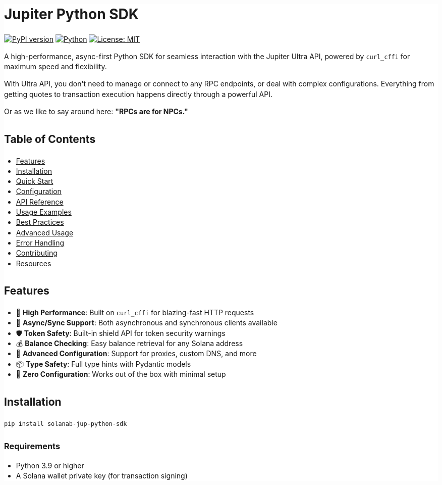 # **Jupiter Python SDK**

[![PyPI version](https://badge.fury.io/py/solanab-jup-python-sdk.svg)](https://badge.fury.io/py/solanab-jup-python-sdk)
[![Python](https://img.shields.io/pypi/pyversions/solanab-jup-python-sdk.svg)](https://pypi.org/project/solanab-jup-python-sdk/)
[![License: MIT](https://img.shields.io/badge/License-MIT-yellow.svg)](https://opensource.org/licenses/MIT)

A high-performance, async-first Python SDK for seamless interaction with the Jupiter Ultra API, powered by `curl_cffi` for maximum speed and flexibility.

With Ultra API, you don't need to manage or connect to any RPC endpoints, or deal with complex configurations. Everything from getting quotes to transaction execution happens directly through a powerful API.

Or as we like to say around here: **"RPCs are for NPCs."**

## **Table of Contents**

- [Features](#features)
- [Installation](#installation)
- [Quick Start](#quick-start)
- [Configuration](#configuration)
- [API Reference](#api-reference)
- [Usage Examples](#usage-examples)
- [Best Practices](#best-practices)
- [Advanced Usage](#advanced-usage)
- [Error Handling](#error-handling)
- [Contributing](#contributing)
- [Resources](#resources)

## **Features**

- 🚀 **High Performance**: Built on `curl_cffi` for blazing-fast HTTP requests
- 🔄 **Async/Sync Support**: Both asynchronous and synchronous clients available
- 🛡️ **Token Safety**: Built-in shield API for token security warnings
- 💰 **Balance Checking**: Easy balance retrieval for any Solana address
- 🔧 **Advanced Configuration**: Support for proxies, custom DNS, and more
- 📦 **Type Safety**: Full type hints with Pydantic models
- 🎯 **Zero Configuration**: Works out of the box with minimal setup

## **Installation**

```bash
pip install solanab-jup-python-sdk
```

### Requirements

- Python 3.9 or higher
- A Solana wallet private key (for transaction signing)
